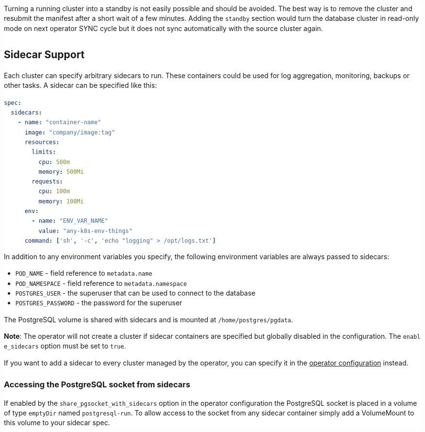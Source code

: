 Turning a running cluster into a standby is not easily possible and should be
avoided. The best way is to remove the cluster and resubmit the manifest
after a short wait of a few minutes. Adding the `standby` section would turn
the database cluster in read-only mode on next operator SYNC cycle but it
does not sync automatically with the source cluster again.

## Sidecar Support

Each cluster can specify arbitrary sidecars to run. These containers could be
used for log aggregation, monitoring, backups or other tasks. A sidecar can be
specified like this:

```yaml
spec:
  sidecars:
    - name: "container-name"
      image: "company/image:tag"
      resources:
        limits:
          cpu: 500m
          memory: 500Mi
        requests:
          cpu: 100m
          memory: 100Mi
      env:
        - name: "ENV_VAR_NAME"
          value: "any-k8s-env-things"
      command: ['sh', '-c', 'echo "logging" > /opt/logs.txt']
```

In addition to any environment variables you specify, the following environment
variables are always passed to sidecars:

  - `POD_NAME` - field reference to `metadata.name`
  - `POD_NAMESPACE` - field reference to `metadata.namespace`
  - `POSTGRES_USER` - the superuser that can be used to connect to the database
  - `POSTGRES_PASSWORD` - the password for the superuser

The PostgreSQL volume is shared with sidecars and is mounted at
`/home/postgres/pgdata`.

**Note**: The operator will not create a cluster if sidecar containers are
specified but globally disabled in the configuration. The `enable_sidecars`
option must be set to `true`.

If you want to add a sidecar to every cluster managed by the operator, you can specify it in the [operator configuration](administrator.md#sidecars-for-postgres-clusters) instead.

### Accessing the PostgreSQL socket from sidecars

If enabled by the `share_pgsocket_with_sidecars` option in the operator
configuration the PostgreSQL socket is placed in a volume of type `emptyDir`
named `postgresql-run`. To allow access to the socket from any sidecar
container simply add a VolumeMount to this volume to your sidecar spec.
